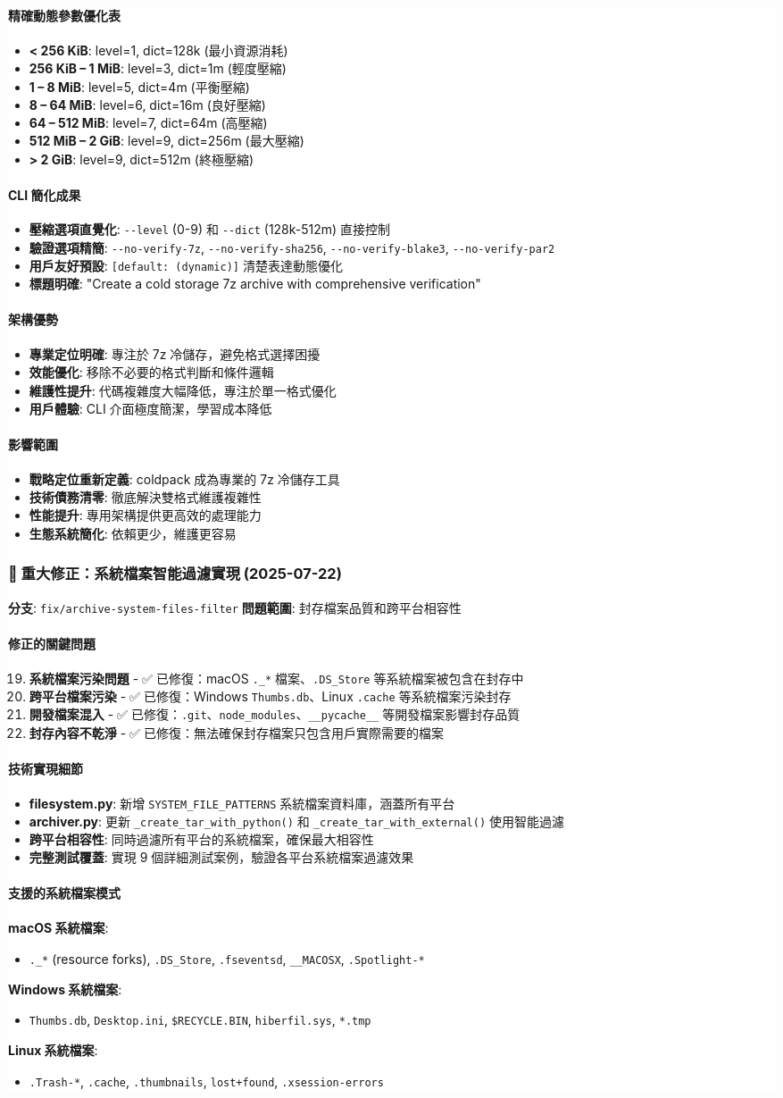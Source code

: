 #### 精確動態參數優化表
- **< 256 KiB**: level=1, dict=128k (最小資源消耗)
- **256 KiB – 1 MiB**: level=3, dict=1m (輕度壓縮)
- **1 – 8 MiB**: level=5, dict=4m (平衡壓縮)
- **8 – 64 MiB**: level=6, dict=16m (良好壓縮)
- **64 – 512 MiB**: level=7, dict=64m (高壓縮)
- **512 MiB – 2 GiB**: level=9, dict=256m (最大壓縮)
- **> 2 GiB**: level=9, dict=512m (終極壓縮)

#### CLI 簡化成果
- **壓縮選項直覺化**: `--level` (0-9) 和 `--dict` (128k-512m) 直接控制
- **驗證選項精簡**: `--no-verify-7z`, `--no-verify-sha256`, `--no-verify-blake3`, `--no-verify-par2`
- **用戶友好預設**: `[default: (dynamic)]` 清楚表達動態優化
- **標題明確**: "Create a cold storage 7z archive with comprehensive verification"

#### 架構優勢
- **專業定位明確**: 專注於 7z 冷儲存，避免格式選擇困擾
- **效能優化**: 移除不必要的格式判斷和條件邏輯
- **維護性提升**: 代碼複雜度大幅降低，專注於單一格式優化
- **用戶體驗**: CLI 介面極度簡潔，學習成本降低

#### 影響範圍
- **戰略定位重新定義**: coldpack 成為專業的 7z 冷儲存工具
- **技術債務清零**: 徹底解決雙格式維護複雜性
- **性能提升**: 專用架構提供更高效的處理能力
- **生態系統簡化**: 依賴更少，維護更容易

### 🚀 重大修正：系統檔案智能過濾實現 (2025-07-22)
**分支**: `fix/archive-system-files-filter`
**問題範圍**: 封存檔案品質和跨平台相容性

#### 修正的關鍵問題
19. **系統檔案污染問題** - ✅ 已修復：macOS `._*` 檔案、`.DS_Store` 等系統檔案被包含在封存中
20. **跨平台檔案污染** - ✅ 已修復：Windows `Thumbs.db`、Linux `.cache` 等系統檔案污染封存
21. **開發檔案混入** - ✅ 已修復：`.git`、`node_modules`、`__pycache__` 等開發檔案影響封存品質
22. **封存內容不乾淨** - ✅ 已修復：無法確保封存檔案只包含用戶實際需要的檔案

#### 技術實現細節
- **filesystem.py**: 新增 `SYSTEM_FILE_PATTERNS` 系統檔案資料庫，涵蓋所有平台
- **archiver.py**: 更新 `_create_tar_with_python()` 和 `_create_tar_with_external()` 使用智能過濾
- **跨平台相容性**: 同時過濾所有平台的系統檔案，確保最大相容性
- **完整測試覆蓋**: 實現 9 個詳細測試案例，驗證各平台系統檔案過濾效果

#### 支援的系統檔案模式
**macOS 系統檔案**:
- `._*` (resource forks), `.DS_Store`, `.fseventsd`, `__MACOSX`, `.Spotlight-*`

**Windows 系統檔案**:
- `Thumbs.db`, `Desktop.ini`, `$RECYCLE.BIN`, `hiberfil.sys`, `*.tmp`

**Linux 系統檔案**:
- `.Trash-*`, `.cache`, `.thumbnails`, `lost+found`, `.xsession-errors`
